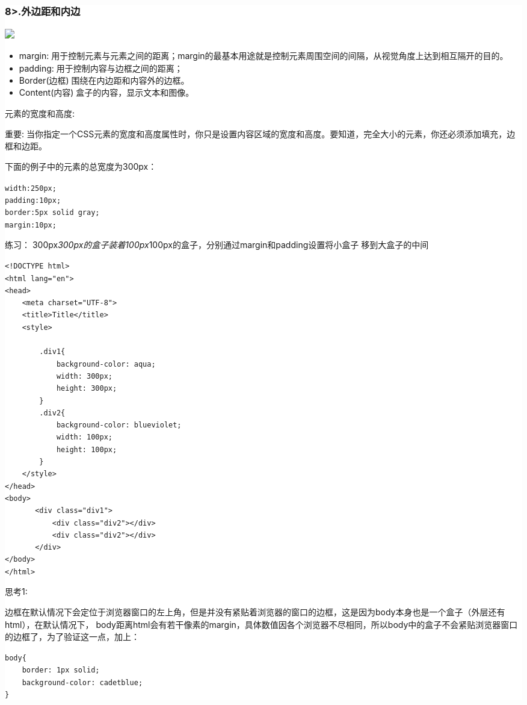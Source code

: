 ### 8>.外边距和内边 
![](http://7xsn7l.com2.z0.glb.clouddn.com/boxmodule.png)


- margin:            用于控制元素与元素之间的距离；margin的最基本用途就是控制元素周围空间的间隔，从视觉角度上达到相互隔开的目的。
- padding:           用于控制内容与边框之间的距离；   
- Border(边框)     围绕在内边距和内容外的边框。
- Content(内容)   盒子的内容，显示文本和图像。

元素的宽度和高度:

重要: 当你指定一个CSS元素的宽度和高度属性时，你只是设置内容区域的宽度和高度。要知道，完全大小的元素，你还必须添加填充，边框和边距。

下面的例子中的元素的总宽度为300px：

    width:250px;
    padding:10px;
    border:5px solid gray;
    margin:10px; 

练习： 300px*300px的盒子装着100px*100px的盒子，分别通过margin和padding设置将小盒子 移到大盒子的中间

    <!DOCTYPE html>
    <html lang="en">
    <head>
        <meta charset="UTF-8">
        <title>Title</title>
        <style>
    
            .div1{
                background-color: aqua;
                width: 300px;
                height: 300px;
            }
            .div2{
                background-color: blueviolet;
                width: 100px;
                height: 100px;
            }
        </style>
    </head>
    <body>
           <div class="div1">
               <div class="div2"></div>
               <div class="div2"></div>
           </div>
    </body>
    </html>

思考1:

边框在默认情况下会定位于浏览器窗口的左上角，但是并没有紧贴着浏览器的窗口的边框，这是因为body本身也是一个盒子（外层还有html），在默认情况下，   body距离html会有若干像素的margin，具体数值因各个浏览器不尽相同，所以body中的盒子不会紧贴浏览器窗口的边框了，为了验证这一点，加上：

    body{
        border: 1px solid;
        background-color: cadetblue;
    }
